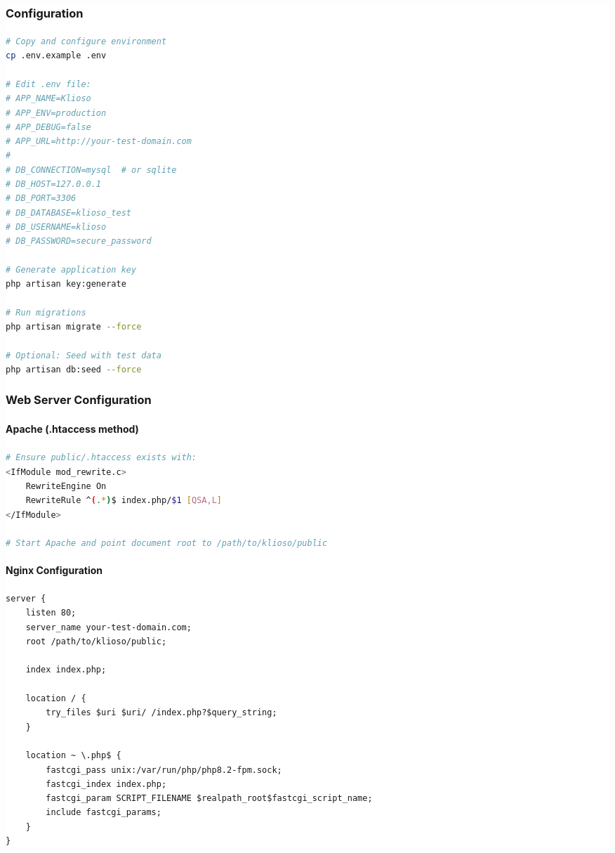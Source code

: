 ### Configuration
```bash
# Copy and configure environment
cp .env.example .env

# Edit .env file:
# APP_NAME=Klioso
# APP_ENV=production
# APP_DEBUG=false
# APP_URL=http://your-test-domain.com
# 
# DB_CONNECTION=mysql  # or sqlite
# DB_HOST=127.0.0.1
# DB_PORT=3306
# DB_DATABASE=klioso_test
# DB_USERNAME=klioso
# DB_PASSWORD=secure_password

# Generate application key
php artisan key:generate

# Run migrations
php artisan migrate --force

# Optional: Seed with test data
php artisan db:seed --force
```

### Web Server Configuration

#### Apache (.htaccess method)
```bash
# Ensure public/.htaccess exists with:
<IfModule mod_rewrite.c>
    RewriteEngine On
    RewriteRule ^(.*)$ index.php/$1 [QSA,L]
</IfModule>

# Start Apache and point document root to /path/to/klioso/public
```

#### Nginx Configuration
```nginx
server {
    listen 80;
    server_name your-test-domain.com;
    root /path/to/klioso/public;
    
    index index.php;
    
    location / {
        try_files $uri $uri/ /index.php?$query_string;
    }
    
    location ~ \.php$ {
        fastcgi_pass unix:/var/run/php/php8.2-fpm.sock;
        fastcgi_index index.php;
        fastcgi_param SCRIPT_FILENAME $realpath_root$fastcgi_script_name;
        include fastcgi_params;
    }
}
```
